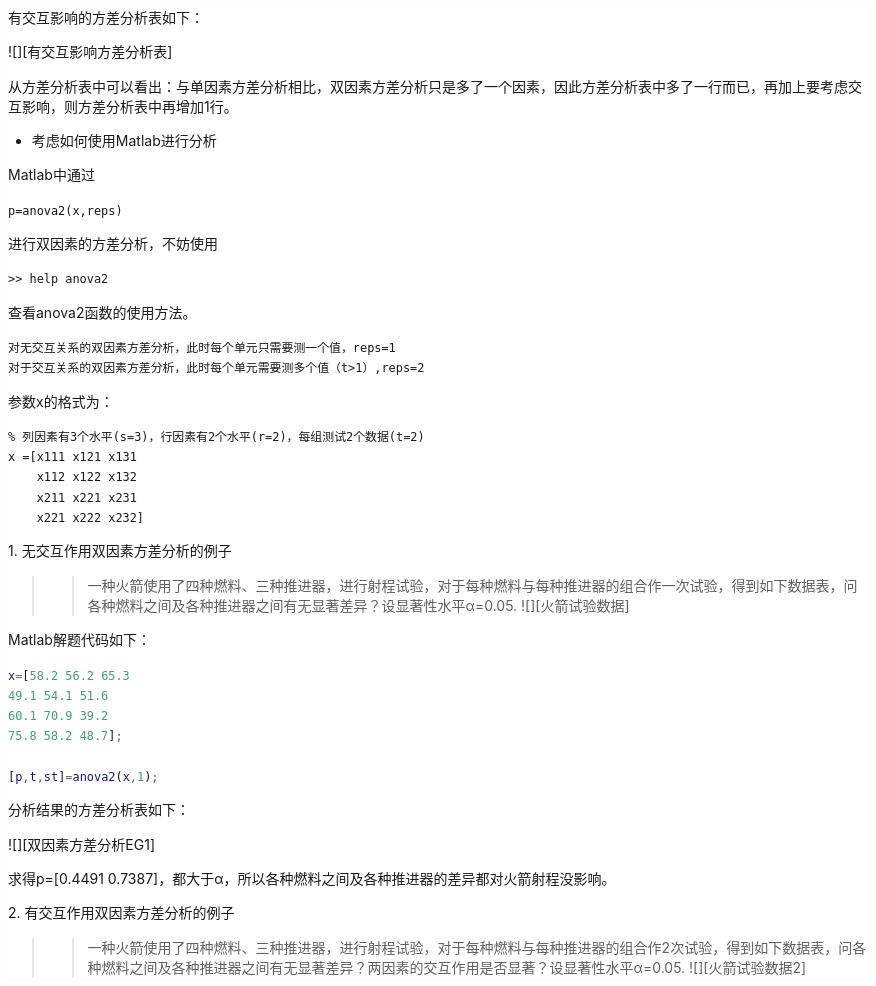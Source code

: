 有交互影响的方差分析表如下：

![][有交互影响方差分析表]

从方差分析表中可以看出：与单因素方差分析相比，双因素方差分析只是多了一个因素，因此方差分析表中多了一行而已，再加上要考虑交互影响，则方差分析表中再增加1行。

- 考虑如何使用Matlab进行分析

Matlab中通过
```
p=anova2(x,reps)
```
进行双因素的方差分析，不妨使用

```
>> help anova2
```

查看anova2函数的使用方法。

	对无交互关系的双因素方差分析，此时每个单元只需要测一个值，reps=1
	对于交互关系的双因素方差分析，此时每个单元需要测多个值（t>1）,reps=2

参数x的格式为：

	% 列因素有3个水平(s=3)，行因素有2个水平(r=2)，每组测试2个数据(t=2)
	x =[x111 x121 x131
	    x112 x122 x132
	    x211 x221 x231 
	    x221 x222 x232]

1\. 无交互作用双因素方差分析的例子

>> 一种火箭使用了四种燃料、三种推进器，进行射程试验，对于每种燃料与每种推进器的组合作一次试验，得到如下数据表，问各种燃料之间及各种推进器之间有无显著差异？设显著性水平α=0.05.
![][火箭试验数据]

Matlab解题代码如下：

```matlab
x=[58.2 56.2 65.3 
49.1 54.1 51.6 
60.1 70.9 39.2 
75.8 58.2 48.7]; 

[p,t,st]=anova2(x,1); 
```

分析结果的方差分析表如下：

![][双因素方差分析EG1]

求得p=[0.4491 0.7387]，都大于α，所以各种燃料之间及各种推进器的差异都对火箭射程没影响。

2\. 有交互作用双因素方差分析的例子

>> 一种火箭使用了四种燃料、三种推进器，进行射程试验，对于每种燃料与每种推进器的组合作2次试验，得到如下数据表，问各种燃料之间及各种推进器之间有无显著差异？两因素的交互作用是否显著？设显著性水平α=0.05.
![][火箭试验数据2]
